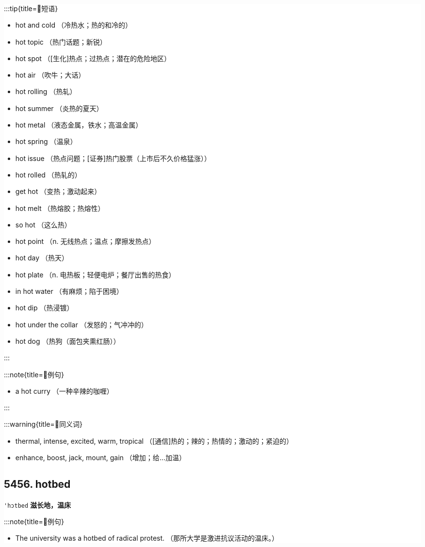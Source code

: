 :::tip{title=🤩短语}

- hot and cold （冷热水；热的和冷的）

- hot topic （热门话题；新锐）

- hot spot （[生化]热点；过热点；潜在的危险地区）

- hot air （吹牛；大话）

- hot rolling （热轧）

- hot summer （炎热的夏天）

- hot metal （液态金属，铁水；高温金属）

- hot spring （温泉）

- hot issue （热点问题；[证券]热门股票（上市后不久价格猛涨））

- hot rolled （热轧的）

- get hot （变热；激动起来）

- hot melt （热熔胶；热熔性）

- so hot （这么热）

- hot point （n. 无线热点；温点；摩擦发热点）

- hot day （热天）

- hot plate （n. 电热板；轻便电炉；餐厅出售的热食）

- in hot water （有麻烦；陷于困境）

- hot dip （热浸镀）

- hot under the collar （发怒的；气冲冲的）

- hot dog （热狗（面包夹熏红肠））

:::

:::note{title=🎤例句}

- a hot curry （一种辛辣的咖喱）

:::

:::warning{title=🤔同义词}

- thermal, intense, excited, warm, tropical （[通信]热的；辣的；热情的；激动的；紧迫的）

- enhance, boost, jack, mount, gain （增加；给…加温）


## 5456. hotbed

`'hɔtbed`  **滋长地，温床**

:::note{title=🎤例句}

- The university was a hotbed of radical protest. （那所大学是激进抗议活动的温床。）
